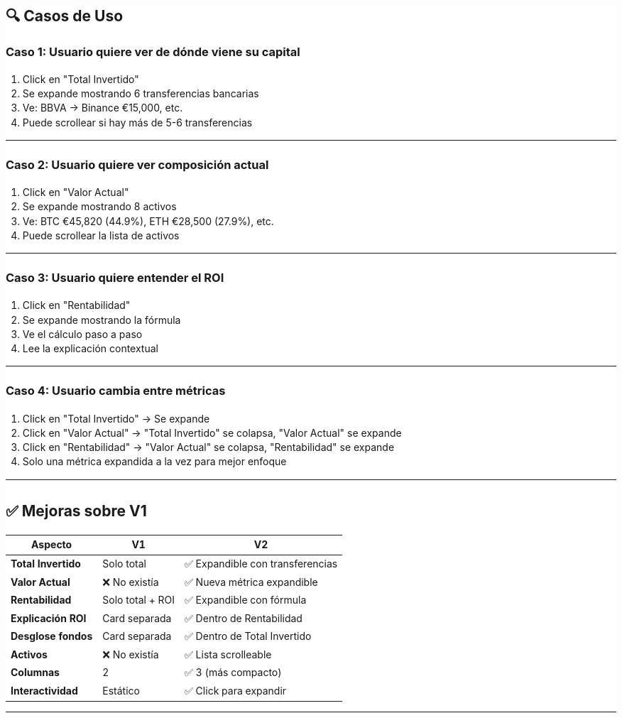 ## 🔍 Casos de Uso

### **Caso 1: Usuario quiere ver de dónde viene su capital**

1. Click en "Total Invertido"
2. Se expande mostrando 6 transferencias bancarias
3. Ve: BBVA → Binance €15,000, etc.
4. Puede scrollear si hay más de 5-6 transferencias

---

### **Caso 2: Usuario quiere ver composición actual**

1. Click en "Valor Actual"
2. Se expande mostrando 8 activos
3. Ve: BTC €45,820 (44.9%), ETH €28,500 (27.9%), etc.
4. Puede scrollear la lista de activos

---

### **Caso 3: Usuario quiere entender el ROI**

1. Click en "Rentabilidad"
2. Se expande mostrando la fórmula
3. Ve el cálculo paso a paso
4. Lee la explicación contextual

---

### **Caso 4: Usuario cambia entre métricas**

1. Click en "Total Invertido" → Se expande
2. Click en "Valor Actual" → "Total Invertido" se colapsa, "Valor Actual" se expande
3. Click en "Rentabilidad" → "Valor Actual" se colapsa, "Rentabilidad" se expande
4. Solo una métrica expandida a la vez para mejor enfoque

---

## ✅ Mejoras sobre V1

| Aspecto | V1 | V2 |
|---------|----|----|
| **Total Invertido** | Solo total | ✅ Expandible con transferencias |
| **Valor Actual** | ❌ No existía | ✅ Nueva métrica expandible |
| **Rentabilidad** | Solo total + ROI | ✅ Expandible con fórmula |
| **Explicación ROI** | Card separada | ✅ Dentro de Rentabilidad |
| **Desglose fondos** | Card separada | ✅ Dentro de Total Invertido |
| **Activos** | ❌ No existía | ✅ Lista scrolleable |
| **Columnas** | 2 | ✅ 3 (más compacto) |
| **Interactividad** | Estático | ✅ Click para expandir |

---